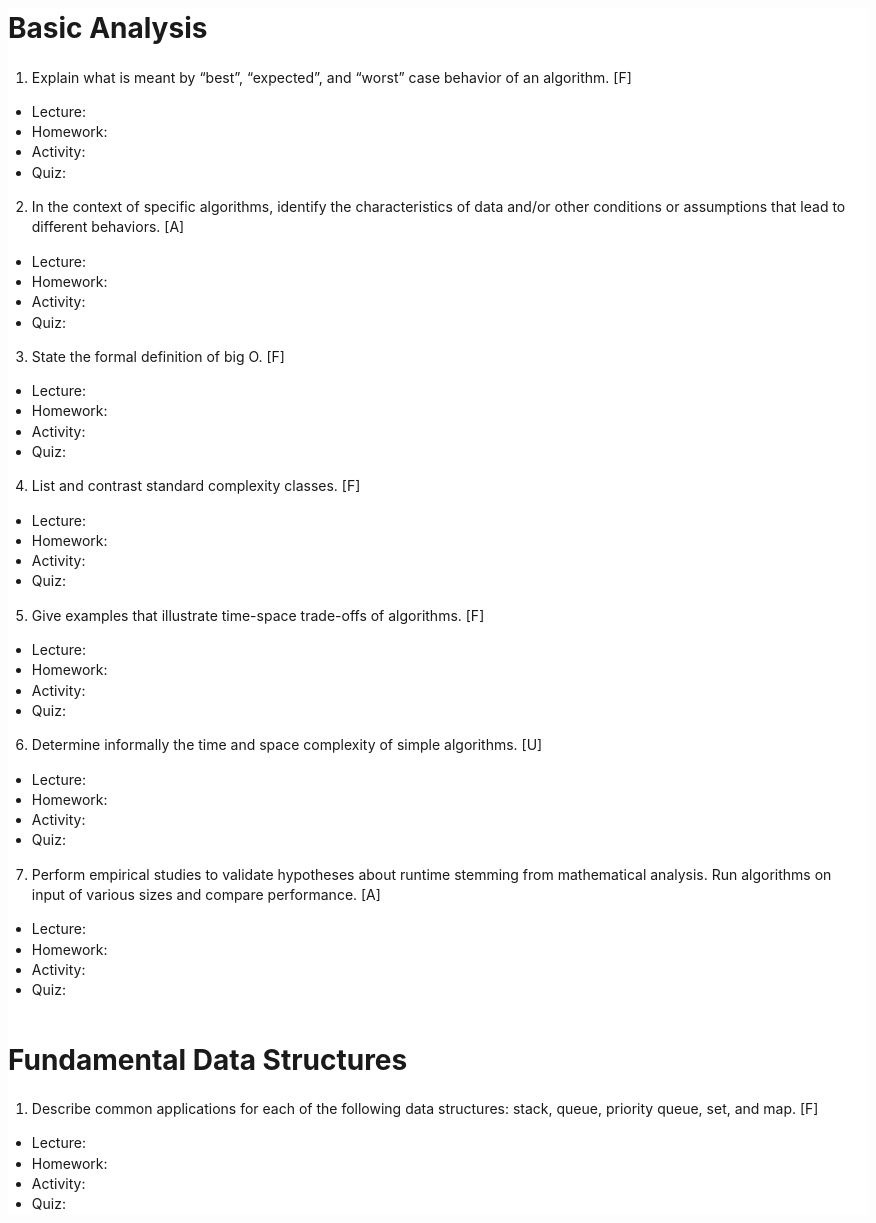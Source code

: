 # Basic Analysis

1. Explain what is meant by “best”, “expected”, and “worst” case behavior of an algorithm. [F]
  - Lecture:
  - Homework:
  - Activity:
  - Quiz:

2. In the context of specific algorithms, identify the characteristics of data and/or other conditions or assumptions that lead to different behaviors. [A]
  - Lecture:
  - Homework:
  - Activity:
  - Quiz:

3. State the formal definition of big O. [F]
  - Lecture:
  - Homework:
  - Activity:
  - Quiz:

4. List and contrast standard complexity classes. [F]
  - Lecture:
  - Homework:
  - Activity:
  - Quiz:

5. Give examples that illustrate time-space trade-offs of algorithms. [F]
  - Lecture:
  - Homework:
  - Activity:
  - Quiz:

6. Determine informally the time and space complexity of simple algorithms. [U]
  - Lecture:
  - Homework:
  - Activity:
  - Quiz:

7. Perform empirical studies to validate hypotheses about runtime stemming from mathematical analysis. Run algorithms on input of various sizes and compare performance. [A]
  - Lecture:
  - Homework:
  - Activity:
  - Quiz:

# Fundamental Data Structures

1. Describe common applications for each of the following data structures: stack, queue, priority queue, set, and map. [F]
  - Lecture:
  - Homework:
  - Activity:
  - Quiz:
